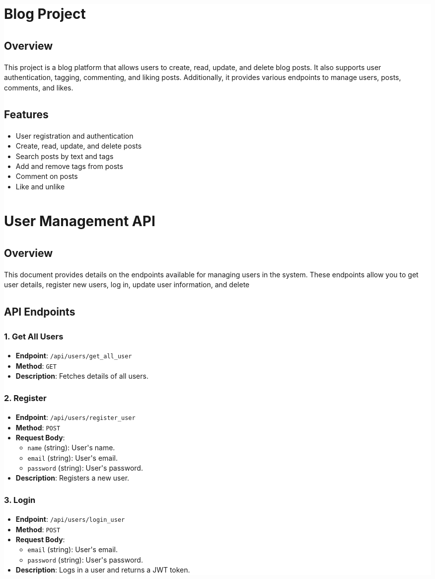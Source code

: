 # Blog Project

 ## Overview 
 This project is a blog platform that allows users to create, read, update, and delete blog posts. It also supports user authentication, tagging, commenting, and liking posts. Additionally, it provides various endpoints to manage users, posts, comments, and likes. 

 ## Features 
 - User registration and authentication 
 - Create, read, update, and delete posts 
 - Search posts by text and tags 
 - Add and remove tags from posts 
 - Comment on posts 
 - Like and unlike


# User Management API 

## Overview 
This document provides details on the endpoints available for managing users in the system. These endpoints allow you to get user details, register new users, log in, update user information, and delete

## API Endpoints

### 1. Get All Users
- **Endpoint**: `/api/users/get_all_user`
- **Method**: `GET`
- **Description**: Fetches details of all users.

### 2. Register
- **Endpoint**: `/api/users/register_user`
- **Method**: `POST`
- **Request Body**:
  - `name` (string): User's name.
  - `email` (string): User's email.
  - `password` (string): User's password.
- **Description**: Registers a new user.

### 3. Login
- **Endpoint**: `/api/users/login_user`
- **Method**: `POST`
- **Request Body**:
  - `email` (string): User's email.
  - `password` (string): User's password.
- **Description**: Logs in a user and returns a JWT token.
